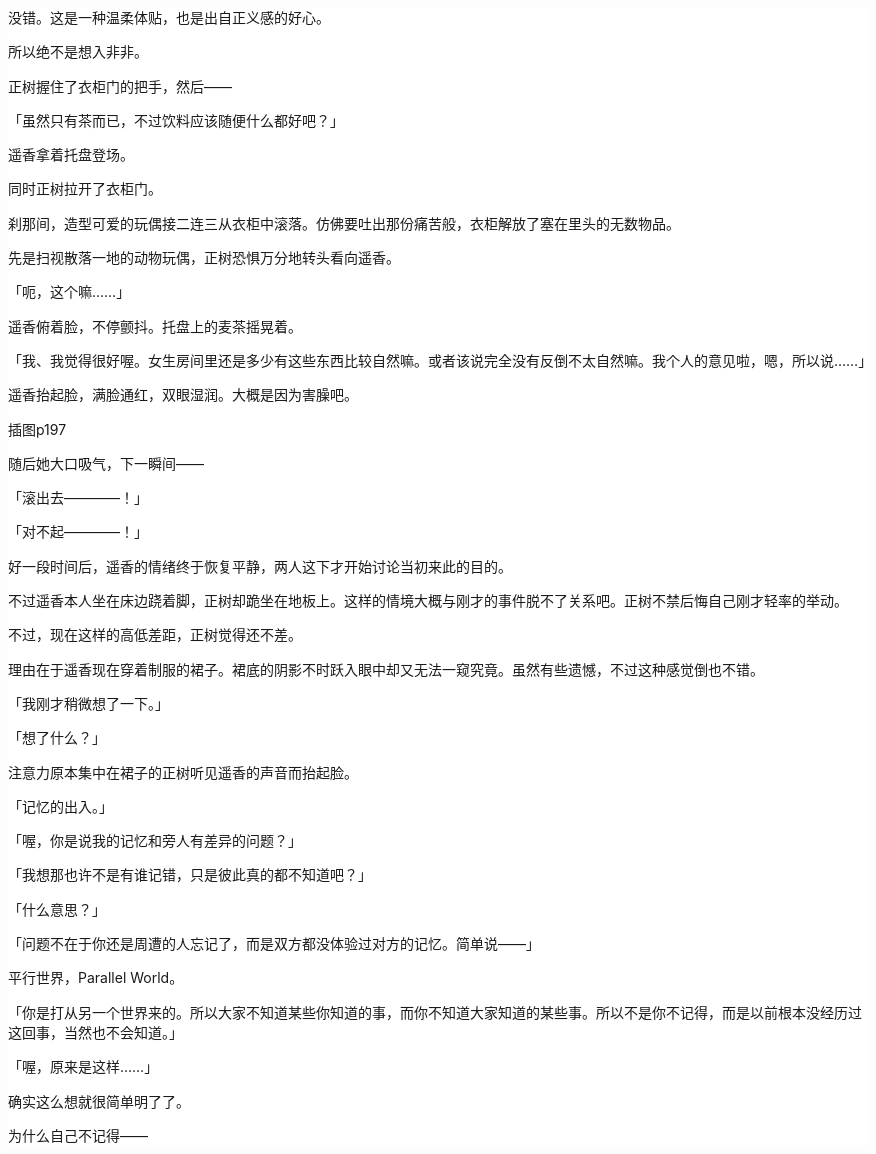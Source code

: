 没错。这是一种温柔体贴，也是出自正义感的好心。

所以绝不是想入非非。

正树握住了衣柜门的把手，然后——

「虽然只有茶而已，不过饮料应该随便什么都好吧？」

遥香拿着托盘登场。

同时正树拉开了衣柜门。

刹那间，造型可爱的玩偶接二连三从衣柜中滚落。仿佛要吐出那份痛苦般，衣柜解放了塞在里头的无数物品。

先是扫视散落一地的动物玩偶，正树恐惧万分地转头看向遥香。

「呃，这个嘛……」

遥香俯着脸，不停颤抖。托盘上的麦茶摇晃着。

「我、我觉得很好喔。女生房间里还是多少有这些东西比较自然嘛。或者该说完全没有反倒不太自然嘛。我个人的意见啦，嗯，所以说……」

遥香抬起脸，满脸通红，双眼湿润。大概是因为害臊吧。

插图p197

随后她大口吸气，下一瞬间——

「滚出去————！」

「对不起————！」

好一段时间后，遥香的情绪终于恢复平静，两人这下才开始讨论当初来此的目的。

不过遥香本人坐在床边跷着脚，正树却跪坐在地板上。这样的情境大概与刚才的事件脱不了关系吧。正树不禁后悔自己刚才轻率的举动。

不过，现在这样的高低差距，正树觉得还不差。

理由在于遥香现在穿着制服的裙子。裙底的阴影不时跃入眼中却又无法一窥究竟。虽然有些遗憾，不过这种感觉倒也不错。

「我刚才稍微想了一下。」

「想了什么？」

注意力原本集中在裙子的正树听见遥香的声音而抬起脸。

「记忆的出入。」

「喔，你是说我的记忆和旁人有差异的问题？」

「我想那也许不是有谁记错，只是彼此真的都不知道吧？」

「什么意思？」

「问题不在于你还是周遭的人忘记了，而是双方都没体验过对方的记忆。简单说——」

平行世界，Parallel World。

「你是打从另一个世界来的。所以大家不知道某些你知道的事，而你不知道大家知道的某些事。所以不是你不记得，而是以前根本没经历过这回事，当然也不会知道。」

「喔，原来是这样……」

确实这么想就很简单明了了。

为什么自己不记得——
